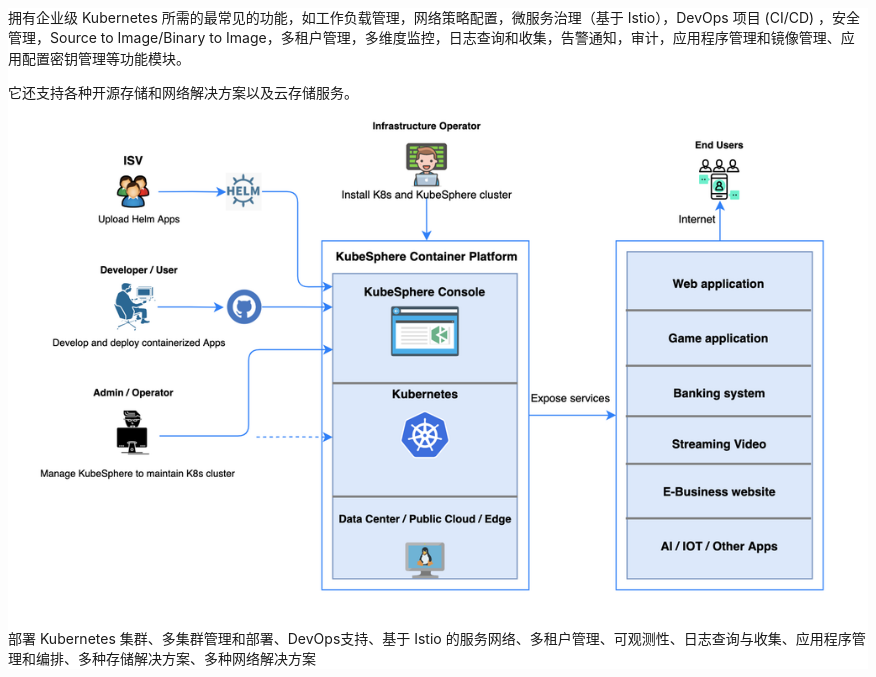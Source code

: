 拥有企业级 Kubernetes 所需的最常见的功能，如工作负载管理，网络策略配置，微服务治理（基于 Istio），DevOps 项目 (CI/CD) ，安全管理，Source to Image/Binary to Image，多租户管理，多维度监控，日志查询和收集，告警通知，审计，应用程序管理和镜像管理、应用配置密钥管理等功能模块。

它还支持各种开源存储和网络解决方案以及云存储服务。
![Alt text](pic/003.png)

部署 Kubernetes 集群、多集群管理和部署、DevOps支持、基于 Istio 的服务网络、多租户管理、可观测性、日志查询与收集、应用程序管理和编排、多种存储解决方案、多种网络解决方案